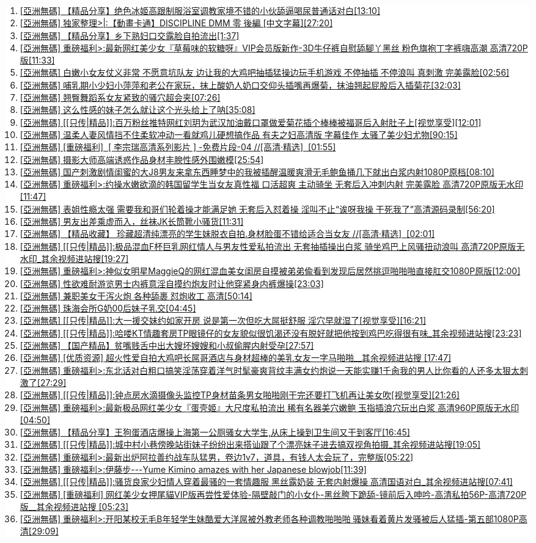 1. [ [亞洲無碼] 【精品分享】绝色冰姬高跟制服浴室调教家境不错的小伙舔逼喝尿普通话对白[13:10] ]( https://oose020.com/play/video.php?id=63)
1. [ [亞洲無碼] 独家整理&gt;|:【動畫卡通】DISCIPLINE DMM 零 後編 [中文字幕][27:20] ]( https://ppx235.com/embed/18707)
1. [ [亞洲無碼] 【精品分享】乡下熟妇口交露脸自拍流出[1:37] ]( https://oose020.com/play/video.php?id=47)
1. [ [亞洲無碼] 重磅福利&gt;:最新网红美少女『草莓味的软糖呀』VIP会员版新作-3D牛仔裤自慰舔腳丫黑丝 粉色旗袍丁字裤嗨高潮 高清720P版[11:33] ]( https://jjd12.xyz/embed/6453)
1. [ [亞洲無碼] 白嫩小女友仗义非常 不愿意坑队友 边让我的大鸡吧抽插猛操边玩手机游戏 不停抽插 不停浪叫 真刺激 完美露脸[02:56] ]( http://111.thumbfox.com/embed/51000/)
1. [ [亞洲無碼] 哺乳期小少妇小萍萍和老公在家玩，抹上酸奶人奶口交仰头插嘴再爆菊，抹油翘起屁股后入插菊花[32:03] ]( http://333.thumbfox.com/embed/13526/)
1. [ [亞洲無碼] 翘臀舞蹈系女友紧致的骚穴超会夹[07:26] ]( http://91.9p9.xyz/ev.php?VID=70fcZZpBOQWHrCymQYVPzGJduVz52Zi6nkGrdJxH1iKm9KSOj9QsdIN4EQ)
1. [ [亞洲無碼] 这么性感的妹子怎么就让这个光头给上了呐[35:08] ]( http://111.thumbfox.com/embed/51424/)
1. [ [亞洲無碼] [[只传|精品]]:百万粉丝推特网红刘玥为武汉加油戴口罩做爱菊花插个棒棒被福哥后入射肚子上[视觉享受][12:01] ]( https://yaoshe140.com/embed/47014)
1. [ [亞洲無碼] 温柔人妻风情挡不住柔软冲动一看就鸡儿硬想搞作品 有夫之妇高清版 字幕佳作 太骚了美少妇尤物[90:15] ]( http://111.thumbfox.com/embed/51457/)
1. [ [亞洲無碼] [重磅福利]&nbsp; [ 李宗瑞高清系列影片 ] -免费片段-04 //[高清·精选]&nbsp; [01:55] ]( https://baiduyunkan.com/embed/213227bd1dcdf3facfbbbfe49e71019d1fcbb?id=203)
1. [ [亞洲無碼] 摄影大师高端诱惑作品身材丰腴性感外围嫩模[25:54] ]( https://www.99a71.com/embed/126338)
1. [ [亞洲無碼] 国产刺激剧情闺蜜的大J8男友来拿东西睡梦中的我被插醒温暖爽滑无毛鲍鱼捅几下就出白浆内射1080P原档[08:10] ]( http://333.thumbfox.com/embed/13528/)
1. [ [亞洲無碼] 重磅福利&gt;:约操水嫩欲滴的韩国留学生当女友真性福 口活超爽 主动骑坐 无套后入冲刺内射 完美露脸 高清720P原版无水印[11:47] ]( https://hctv21.xyz/embed/11295)
1. [ [亞洲無碼] 表姐性瘾太强 需要我和哥们轮着操才能满足她 无套后入怼着操 淫叫不止“诶呀我操 干死我了”高清源码录制[56:20] ]( http://333.thumbfox.com/embed/13538/)
1. [ [亞洲無碼] 男友出差乘虚而入，丝袜JK长筒靴小骚货[11:31] ]( http://91.9p9.xyz/ev.php?VID=5746dO3xvxm7tfrwS7rcXUxXCQ2PEYbPdO0VC3SNprutjRvnS7RSvp84TA)
1. [ [亞洲無碼] 【精品收藏】 珍藏超清纯漂亮的学生妹脱衣自拍.身材脸蛋不错给适合当女友 //[高清·精选]&nbsp; [02:01] ]( https://baiduyunkan.com/embed/2132227d9e6bc4dc58a602b5b19b709843bd8?id=4878)
1. [ [亞洲無碼] [[只传|精品]]:极品混血F杯巨乳网红情人与男友性爱私拍流出 无套抽插操出白浆 骑坐鸡巴上风骚扭动浪叫 高清720P原版无水印_其余视频进站搜[19:27] ]( https://yaoshe140.com/embed/33346)
1. [ [亞洲無碼] 重磅福利&gt;:神似女明星MaggieQ的网红混血美女闺房自摸被弟弟偸看到发现后居然挑逗啪啪啪直接肛交1080P原版[12:00] ]( https://hctv21.xyz/embed/9343)
1. [ [亞洲無碼] 性欲难耐游览男士内裤意淫自摸约炮友时让他穿紧身内裤爆操[23:03] ]( https://www.99a71.com/embed/126334)
1. [ [亞洲無碼] 兼职美女干泻火炮 各种舔裹 怼炮收工 高清[50:14] ]( https://www.99a71.com/embed/126335)
1. [ [亞洲無碼] 珠海会所G奶00后妹子乳交[04:45] ]( http://91.9p9.xyz/ev.php?VID=aa14wAotNfiRSB4Ck2LjWTDm0spOi06uLFTGxRLoFnPHfeA7kxN7bS9geg)
1. [ [亞洲無碼] [[只传|精品]]:大一援交妹约如家开房 说是第一次但吃大屌挺舒服 淫穴早就湿了[视觉享受][16:21] ]( https://yaoshe140.com/embed/14503)
1. [ [亞洲無碼] [[只传|精品]]:哈喽KT情趣套房TP眼镜仔的女友貌似很饥渴还没有脱好就把他按到鸡巴吃得很有味_其余视频进站搜[23:23] ]( https://yaoshe140.com/embed/10144)
1. [ [亞洲無碼] 【国产精品】贫嘴贱舌中出大嫂坏嫂嫂和小叔偷腥内射受孕[27:57] ]( https://www.888dav.com/vod/166468/)
1. [ [亞洲無碼] [优质资源] 超火性爱自拍大鸡吧长屌哥酒店与身材超棒的美乳女友一字马啪啪__其余视频进站搜 [17:47] ]( https://baiduyunkan.com/embed/21322c4708de2a3e28500442b9760c27b9b94?id=6009)
1. [ [亞洲無碼] 重磅福利&gt;:东北话对白粗口搞笑淫荡穿着洋气时髦豪爽背纹丰满女约炮说一天能实赚1千肏我的男人比你看的人还多太狠太刺激了[27:29] ]( https://hctv21.xyz/embed/212)
1. [ [亞洲無碼] [[只传|精品]]:钟点房水滴摄像头监控TP身材苗条男女啪啪刚干完还要打飞机再让美女吹[视觉享受][21:26] ]( https://yaoshe140.com/embed/5931)
1. [ [亞洲無碼] 重磅福利&gt;:最新极品网红美少女『蛋壳姬』大尺度私拍流出 稀有名器美穴嫩鲍 玉指插浪穴玩出白浆 高清960P原版无水印[04:50] ]( https://hctv21.xyz/embed/2871)
1. [ [亞洲無碼] 【精品分享】王狗蛋酒店爆操上海第一公厕骚女大学生,从床上操到卫生间又干到客厅[16:45] ]( https://oose020.com/play/video.php?id=38)
1. [ [亞洲無碼] [[只传|精品]]:城中村小巷傍晚站街妹子纷纷出来搭讪跟了个漂亮妹子进去搞双视角拍摄_其余视频进站搜[19:05] ]( https://yaoshe140.com/embed/18414)
1. [ [亞洲無碼] 重磅福利&gt;:最新出炉阿拉善约战车队猛男，卷边1v7，道具，有钱人太会玩了，完整版[05:22] ]( https://hctv21.xyz/embed/5898)
1. [ [亞洲無碼] 重磅福利&gt;:伊藤步---Yume Kimino amazes with her Japanese blowjob[11:39] ]( https://hctv21.xyz/embed/2084)
1. [ [亞洲無碼] [[只传|精品]]:骚货良家少妇情人穿着最骚的一套情趣服 黑丝露奶装 无套内射爆操 高清国语对白_其余视频进站搜[07:41] ]( https://jjd12.xyz/embed/17443)
1. [ [亞洲無碼] [重磅福利] 网红美少女押尾貓VIP版再尝性爱体验-隔壁敲门的小女仆-黑丝胯下跪舔-镜前后入呻吟-高清私拍56P-高清720P版__其余视频进站搜 [05:23] ]( https://baiduyunkan.com/embed/2132289d617d061d415c5566a4b7ac17122f9?id=5546)
1. [ [亞洲無碼] 重磅福利&gt;:开阳某校无毛B年轻学生妹酷爱大洋屌被外教老师各种调教啪啪啪 骚妹看着黄片发骚被后人猛插-第五部1080P高清[29:09] ]( https://hctv21.xyz/embed/16538)